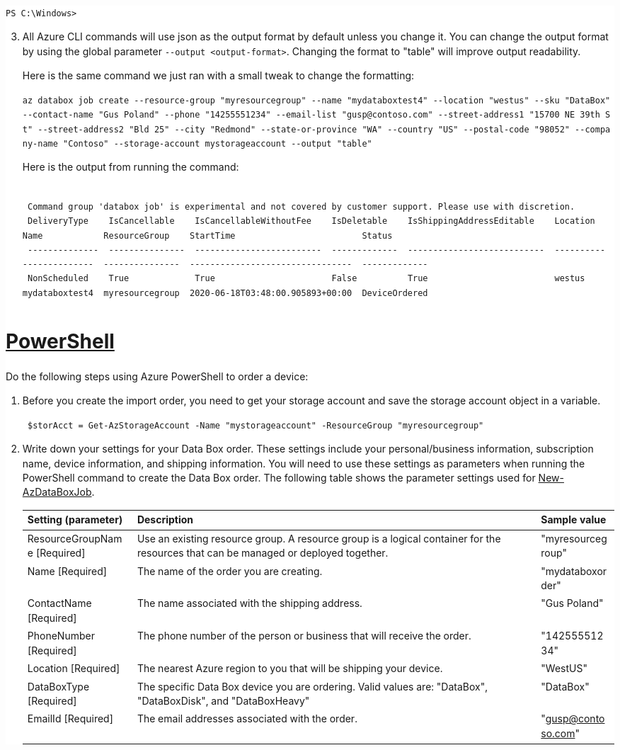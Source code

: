    ```output
   PS C:\Windows>

   ```

3. All Azure CLI commands will use json as the output format by default unless you change it. You can change the output format by using the global parameter `--output <output-format>`. Changing the format to "table" will improve output readability.

   Here is the same command we just ran with a small tweak to change the formatting:

    ```azurecli
    az databox job create --resource-group "myresourcegroup" --name "mydataboxtest4" --location "westus" --sku "DataBox" --contact-name "Gus Poland" --phone "14255551234" --email-list "gusp@contoso.com" --street-address1 "15700 NE 39th St" --street-address2 "Bld 25" --city "Redmond" --state-or-province "WA" --country "US" --postal-code "98052" --company-name "Contoso" --storage-account mystorageaccount --output "table"
   ```

   Here is the output from running the command:

   ```output

    Command group 'databox job' is experimental and not covered by customer support. Please use with discretion.
    DeliveryType    IsCancellable    IsCancellableWithoutFee    IsDeletable    IsShippingAddressEditable    Location    Name            ResourceGroup    StartTime                         Status
    --------------  ---------------  -------------------------  -------------  ---------------------------  ----------  --------------  ---------------  --------------------------------  -------------
    NonScheduled    True             True                       False          True                         westus      mydataboxtest4  myresourcegroup  2020-06-18T03:48:00.905893+00:00  DeviceOrdered

    ```

# [PowerShell](#tab/azure-ps)

Do the following steps using Azure PowerShell to order a device:

1. Before you create the import order, you need to get your storage account and save the storage account object in a variable.

   ```azurepowershell
    $storAcct = Get-AzStorageAccount -Name "mystorageaccount" -ResourceGroup "myresourcegroup"
   ```

2. Write down your settings for your Data Box order. These settings include your personal/business information, subscription name, device information, and shipping information. You will need to use these settings as parameters when running the PowerShell command to create the Data Box order. The following table shows the parameter settings used for [New-AzDataBoxJob](/powershell/module/az.databox/New-AzDataBoxJob).

    | Setting (parameter) | Description |  Sample value |
    |---|---|---|
    |ResourceGroupName [Required]| Use an existing resource group. A resource group is a logical container for the resources that can be managed or deployed together. | "myresourcegroup"|
    |Name [Required]| The name of the order you are creating. | "mydataboxorder"|
    |ContactName [Required]| The name associated with the shipping address. | "Gus Poland"|
    |PhoneNumber [Required]| The phone number of the person or business that will receive the order.| "14255551234"
    |Location [Required]| The nearest Azure region to you that will be shipping your device.| "WestUS"|
    |DataBoxType [Required]| The specific Data Box device you are ordering. Valid values are: "DataBox", "DataBoxDisk", and "DataBoxHeavy"| "DataBox" |
    |EmailId [Required]| The email addresses associated with the order.| "gusp@contoso.com" |